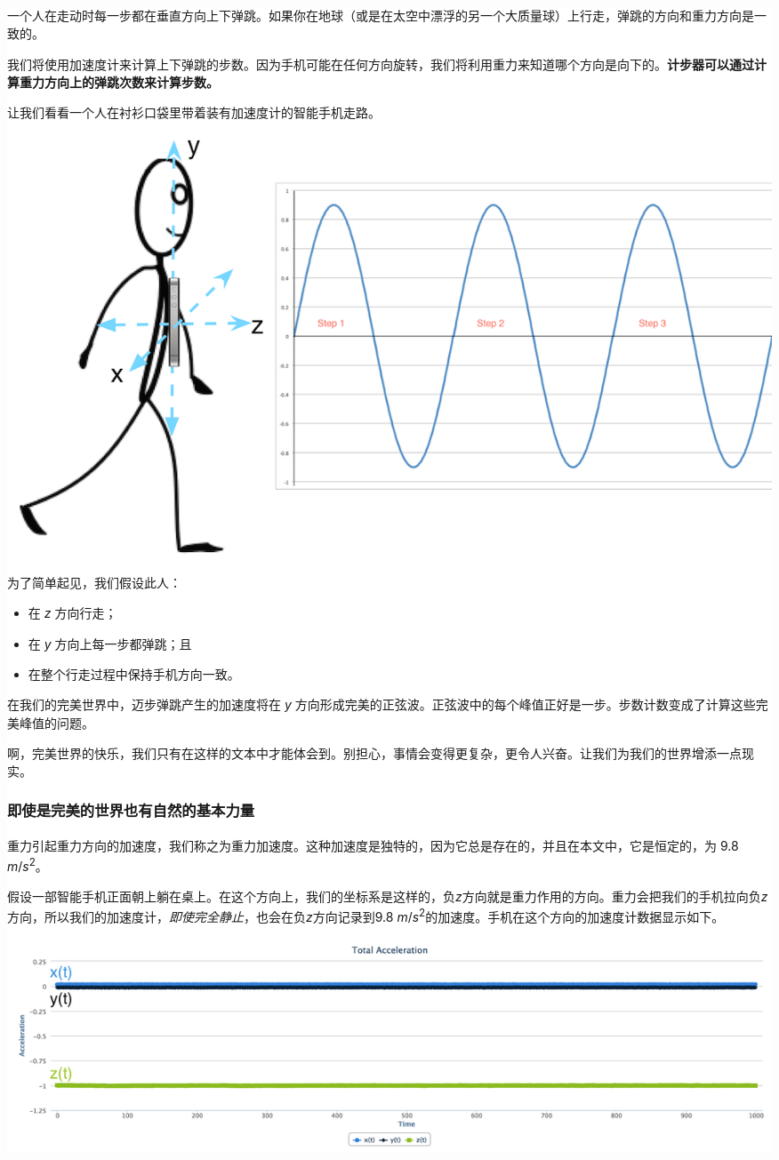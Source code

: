 一个人在走动时每一步都在垂直方向上下弹跳。如果你在地球（或是在太空中漂浮的另一个大质量球）上行走，弹跳的方向和重力方向是一致的。

我们将使用加速度计来计算上下弹跳的步数。因为手机可能在任何方向旋转，我们将利用重力来知道哪个方向是向下的。**计步器可以通过计算重力方向上的弹跳次数来计算步数。**

让我们看看一个人在衬衫口袋里带着装有加速度计的智能手机走路。

![](/pedometer/markdown/img/walk-1.png)

为了简单起见，我们假设此人：

- 在 $z$ 方向行走；

- 在 $y$ 方向上每一步都弹跳；且

- 在整个行走过程中保持手机方向一致。

在我们的完美世界中，迈步弹跳产生的加速度将在 $y$ 方向形成完美的正弦波。正弦波中的每个峰值正好是一步。步数计数变成了计算这些完美峰值的问题。

啊，完美世界的快乐，我们只有在这样的文本中才能体会到。别担心，事情会变得更复杂，更令人兴奋。让我们为我们的世界增添一点现实。

### 即使是完美的世界也有自然的基本力量

重力引起重力方向的加速度，我们称之为重力加速度。这种加速度是独特的，因为它总是存在的，并且在本文中，它是恒定的，为 9.8 $m/s^2$。

假设一部智能手机正面朝上躺在桌上。在这个方向上，我们的坐标系是这样的，负$z$方向就是重力作用的方向。重力会把我们的手机拉向负$z$方向，所以我们的加速度计，*即使完全静止*，也会在负$z$方向记录到9.8 $m/s^2$的加速度。手机在这个方向的加速度计数据显示如下。

![](/pedometer/markdown/img/acceleration-total-phone-still.png)
